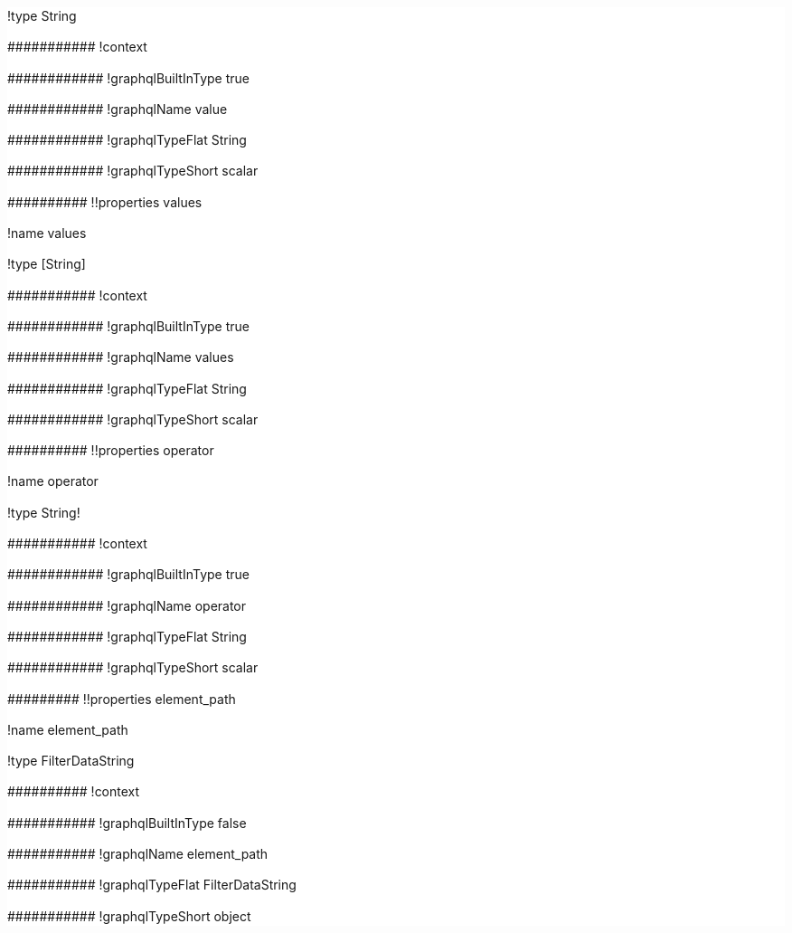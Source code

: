 !type String



########### !context

############ !graphqlBuiltInType true

############ !graphqlName value

############ !graphqlTypeFlat String

############ !graphqlTypeShort scalar

########## !!properties values

!name values

!type \[String]



########### !context

############ !graphqlBuiltInType true

############ !graphqlName values

############ !graphqlTypeFlat String

############ !graphqlTypeShort scalar

########## !!properties operator

!name operator

!type String!



########### !context

############ !graphqlBuiltInType true

############ !graphqlName operator

############ !graphqlTypeFlat String

############ !graphqlTypeShort scalar

######### !!properties element_path

!name element\_path

!type FilterDataString



########## !context

########### !graphqlBuiltInType false

########### !graphqlName element_path

########### !graphqlTypeFlat FilterDataString

########### !graphqlTypeShort object
